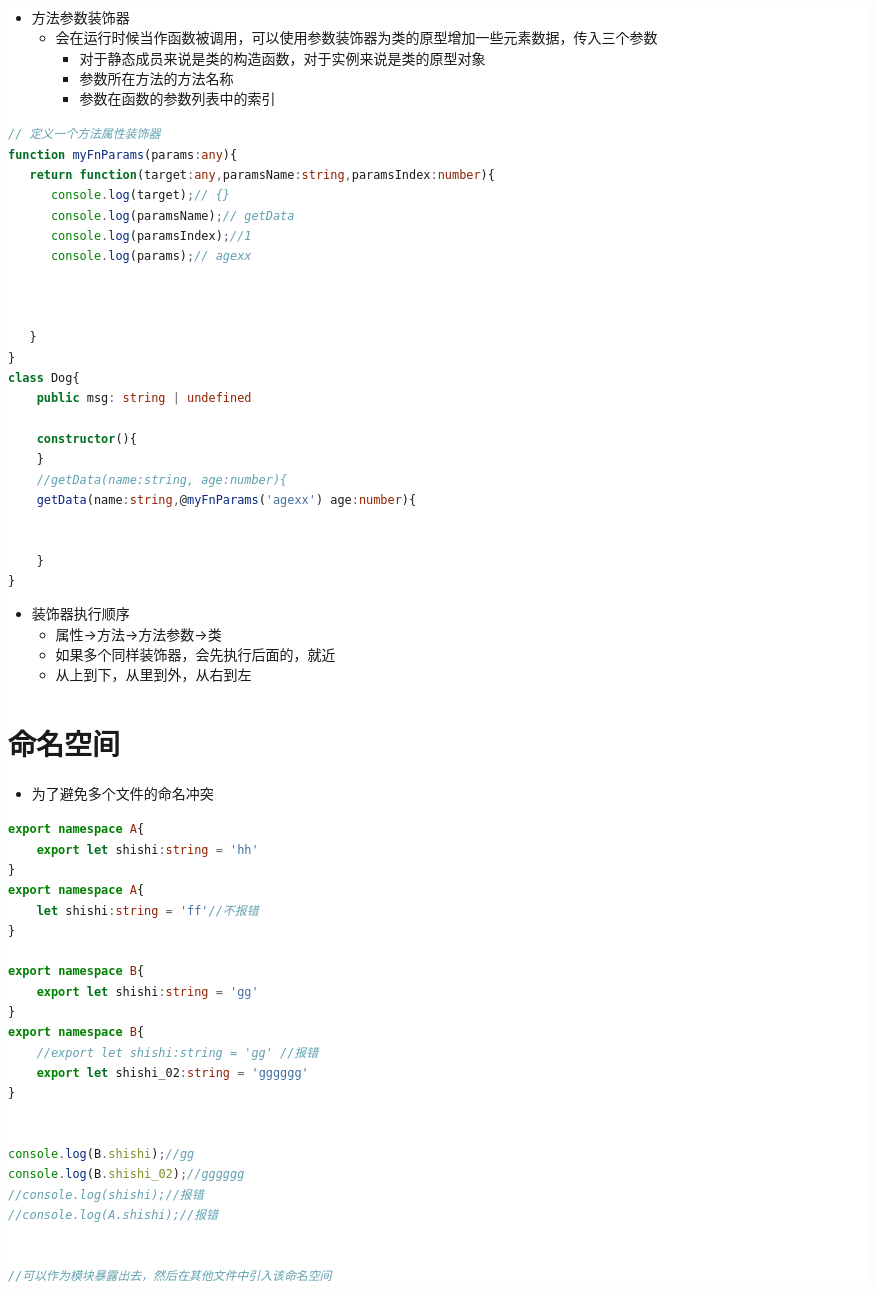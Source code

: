 * 方法参数装饰器
  * 会在运行时候当作函数被调用，可以使用参数装饰器为类的原型增加一些元素数据，传入三个参数
    * 对于静态成员来说是类的构造函数，对于实例来说是类的原型对象
    * 参数所在方法的方法名称
    * 参数在函数的参数列表中的索引

```typescript
// 定义一个方法属性装饰器
function myFnParams(params:any){
   return function(target:any,paramsName:string,paramsIndex:number){
      console.log(target);// {}
      console.log(paramsName);// getData
      console.log(paramsIndex);//1
      console.log(params);// agexx



   }
}
class Dog{
    public msg: string | undefined

    constructor(){
    }
    //getData(name:string, age:number){
    getData(name:string,@myFnParams('agexx') age:number){


    }
}
```

* 装饰器执行顺序
  * 属性->方法->方法参数->类
  * 如果多个同样装饰器，会先执行后面的，就近
  * 从上到下，从里到外，从右到左

# 命名空间

* 为了避免多个文件的命名冲突

```typescript
export namespace A{
    export let shishi:string = 'hh'
}
export namespace A{
    let shishi:string = 'ff'//不报错
}

export namespace B{
    export let shishi:string = 'gg'
}
export namespace B{
    //export let shishi:string = 'gg' //报错
    export let shishi_02:string = 'gggggg'
}


console.log(B.shishi);//gg
console.log(B.shishi_02);//gggggg
//console.log(shishi);//报错
//console.log(A.shishi);//报错


//可以作为模块暴露出去，然后在其他文件中引入该命名空间
```